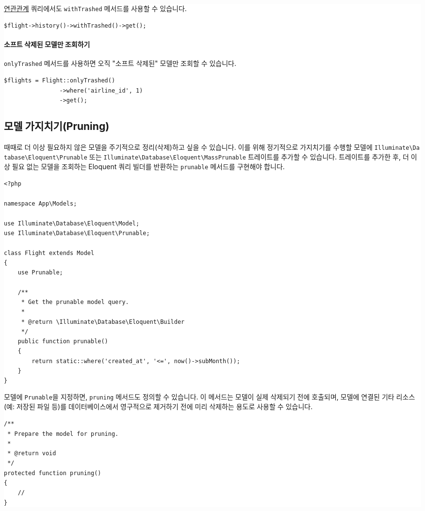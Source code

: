 [연관관계](/docs/8.x/eloquent-relationships) 쿼리에서도 `withTrashed` 메서드를 사용할 수 있습니다.

```
$flight->history()->withTrashed()->get();
```

<a name="retrieving-only-soft-deleted-models"></a>
#### 소프트 삭제된 모델만 조회하기

`onlyTrashed` 메서드를 사용하면 오직 "소프트 삭제된" 모델만 조회할 수 있습니다.

```
$flights = Flight::onlyTrashed()
                ->where('airline_id', 1)
                ->get();
```

<a name="pruning-models"></a>
## 모델 가지치기(Pruning)

때때로 더 이상 필요하지 않은 모델을 주기적으로 정리(삭제)하고 싶을 수 있습니다. 이를 위해 정기적으로 가지치기를 수행할 모델에 `Illuminate\Database\Eloquent\Prunable` 또는 `Illuminate\Database\Eloquent\MassPrunable` 트레이트를 추가할 수 있습니다. 트레이트를 추가한 후, 더 이상 필요 없는 모델을 조회하는 Eloquent 쿼리 빌더를 반환하는 `prunable` 메서드를 구현해야 합니다.

```
<?php

namespace App\Models;

use Illuminate\Database\Eloquent\Model;
use Illuminate\Database\Eloquent\Prunable;

class Flight extends Model
{
    use Prunable;

    /**
     * Get the prunable model query.
     *
     * @return \Illuminate\Database\Eloquent\Builder
     */
    public function prunable()
    {
        return static::where('created_at', '<=', now()->subMonth());
    }
}
```

모델에 `Prunable`을 지정하면, `pruning` 메서드도 정의할 수 있습니다. 이 메서드는 모델이 실제 삭제되기 전에 호출되며, 모델에 연결된 기타 리소스(예: 저장된 파일 등)를 데이터베이스에서 영구적으로 제거하기 전에 미리 삭제하는 용도로 사용할 수 있습니다.

```
/**
 * Prepare the model for pruning.
 *
 * @return void
 */
protected function pruning()
{
    //
}
```
